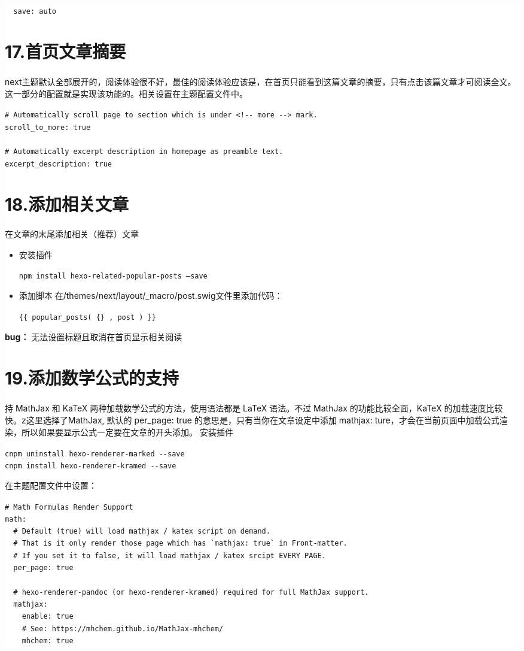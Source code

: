 ```
  save: auto
```
# 17.首页文章摘要
next主题默认全部展开的，阅读体验很不好，最佳的阅读体验应该是，在首页只能看到这篇文章的摘要，只有点击该篇文章才可阅读全文。这一部分的配置就是实现该功能的。相关设置在主题配置文件中。
```
# Automatically scroll page to section which is under <!-- more --> mark.
scroll_to_more: true

# Automatically excerpt description in homepage as preamble text.
excerpt_description: true
```

# 18.添加相关文章
在文章的末尾添加相关（推荐）文章
  - 安装插件
    ```
    npm install hexo-related-popular-posts –save
    ```

  - 添加脚本
    在/themes/next/layout/_macro/post.swig文件里添加代码：
    ```
    {{ popular_posts( {} , post ) }} 
    ```

**bug：** 无法设置标题且取消在首页显示相关阅读

# 19.添加数学公式的支持
持 MathJax 和 KaTeX 两种加载数学公式的方法，使用语法都是 LaTeX 语法。不过 MathJax 的功能比较全面，KaTeX 的加载速度比较快。z这里选择了MathJax, 默认的 per_page: true 的意思是，只有当你在文章设定中添加 mathjax: ture，才会在当前页面中加载公式渲染，所以如果要显示公式一定要在文章的开头添加。
安装插件
```
cnpm uninstall hexo-renderer-marked --save
cnpm install hexo-renderer-kramed --save
```
在主题配置文件中设置：
```
# Math Formulas Render Support
math:
  # Default (true) will load mathjax / katex script on demand.
  # That is it only render those page which has `mathjax: true` in Front-matter.
  # If you set it to false, it will load mathjax / katex srcipt EVERY PAGE.
  per_page: true

  # hexo-renderer-pandoc (or hexo-renderer-kramed) required for full MathJax support.
  mathjax:
    enable: true
    # See: https://mhchem.github.io/MathJax-mhchem/
    mhchem: true
```
